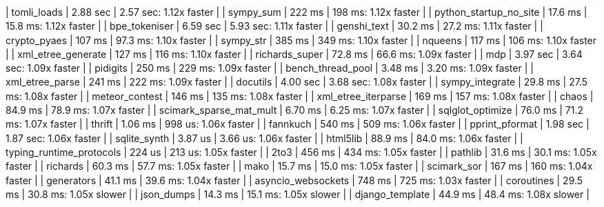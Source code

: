 | tomli_loads                | 2.88 sec                                               | 2.57 sec: 1.12x faster                                                 |
| sympy_sum                  | 222 ms                                                 | 198 ms: 1.12x faster                                                   |
| python_startup_no_site     | 17.6 ms                                                | 15.8 ms: 1.12x faster                                                  |
| bpe_tokeniser              | 6.59 sec                                               | 5.93 sec: 1.11x faster                                                 |
| genshi_text                | 30.2 ms                                                | 27.2 ms: 1.11x faster                                                  |
| crypto_pyaes               | 107 ms                                                 | 97.3 ms: 1.10x faster                                                  |
| sympy_str                  | 385 ms                                                 | 349 ms: 1.10x faster                                                   |
| nqueens                    | 117 ms                                                 | 106 ms: 1.10x faster                                                   |
| xml_etree_generate         | 127 ms                                                 | 116 ms: 1.10x faster                                                   |
| richards_super             | 72.8 ms                                                | 66.6 ms: 1.09x faster                                                  |
| mdp                        | 3.97 sec                                               | 3.64 sec: 1.09x faster                                                 |
| pidigits                   | 250 ms                                                 | 229 ms: 1.09x faster                                                   |
| bench_thread_pool          | 3.48 ms                                                | 3.20 ms: 1.09x faster                                                  |
| xml_etree_parse            | 241 ms                                                 | 222 ms: 1.09x faster                                                   |
| docutils                   | 4.00 sec                                               | 3.68 sec: 1.08x faster                                                 |
| sympy_integrate            | 29.8 ms                                                | 27.5 ms: 1.08x faster                                                  |
| meteor_contest             | 146 ms                                                 | 135 ms: 1.08x faster                                                   |
| xml_etree_iterparse        | 169 ms                                                 | 157 ms: 1.08x faster                                                   |
| chaos                      | 84.9 ms                                                | 78.9 ms: 1.07x faster                                                  |
| scimark_sparse_mat_mult    | 6.70 ms                                                | 6.25 ms: 1.07x faster                                                  |
| sqlglot_optimize           | 76.0 ms                                                | 71.2 ms: 1.07x faster                                                  |
| thrift                     | 1.06 ms                                                | 998 us: 1.06x faster                                                   |
| fannkuch                   | 540 ms                                                 | 509 ms: 1.06x faster                                                   |
| pprint_pformat             | 1.98 sec                                               | 1.87 sec: 1.06x faster                                                 |
| sqlite_synth               | 3.87 us                                                | 3.66 us: 1.06x faster                                                  |
| html5lib                   | 88.9 ms                                                | 84.0 ms: 1.06x faster                                                  |
| typing_runtime_protocols   | 224 us                                                 | 213 us: 1.05x faster                                                   |
| 2to3                       | 456 ms                                                 | 434 ms: 1.05x faster                                                   |
| pathlib                    | 31.6 ms                                                | 30.1 ms: 1.05x faster                                                  |
| richards                   | 60.3 ms                                                | 57.7 ms: 1.05x faster                                                  |
| mako                       | 15.7 ms                                                | 15.0 ms: 1.05x faster                                                  |
| scimark_sor                | 167 ms                                                 | 160 ms: 1.04x faster                                                   |
| generators                 | 41.1 ms                                                | 39.6 ms: 1.04x faster                                                  |
| asyncio_websockets         | 748 ms                                                 | 725 ms: 1.03x faster                                                   |
| coroutines                 | 29.5 ms                                                | 30.8 ms: 1.05x slower                                                  |
| json_dumps                 | 14.3 ms                                                | 15.1 ms: 1.05x slower                                                  |
| django_template            | 44.9 ms                                                | 48.4 ms: 1.08x slower                                                  |